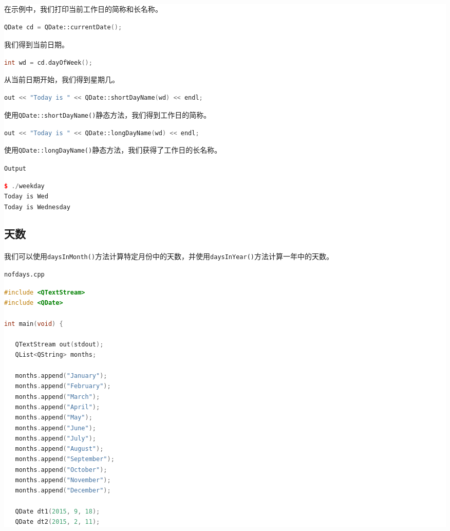 ```cpp
```

在示例中，我们打印当前工作日的简称和长名称。

```cpp
QDate cd = QDate::currentDate();

```

我们得到当前日期。

```cpp
int wd = cd.dayOfWeek();

```

从当前日期开始，我们得到星期几。

```cpp
out << "Today is " << QDate::shortDayName(wd) << endl;

```

使用`QDate::shortDayName()`静态方法，我们得到工作日的简称。

```cpp
out << "Today is " << QDate::longDayName(wd) << endl;    

```

使用`QDate::longDayName()`静态方法，我们获得了工作日的长名称。

`Output`

```cpp
$ ./weekday 
Today is Wed
Today is Wednesday

```

## 天数

我们可以使用`daysInMonth()`方法计算特定月份中的天数，并使用`daysInYear()`方法计算一年中的天数。

`nofdays.cpp`

```cpp
#include <QTextStream>
#include <QDate>

int main(void) {

   QTextStream out(stdout);
   QList<QString> months;

   months.append("January");
   months.append("February");
   months.append("March");
   months.append("April");
   months.append("May");
   months.append("June");
   months.append("July");
   months.append("August");
   months.append("September");
   months.append("October");
   months.append("November");
   months.append("December");

   QDate dt1(2015, 9, 18);
   QDate dt2(2015, 2, 11);
```